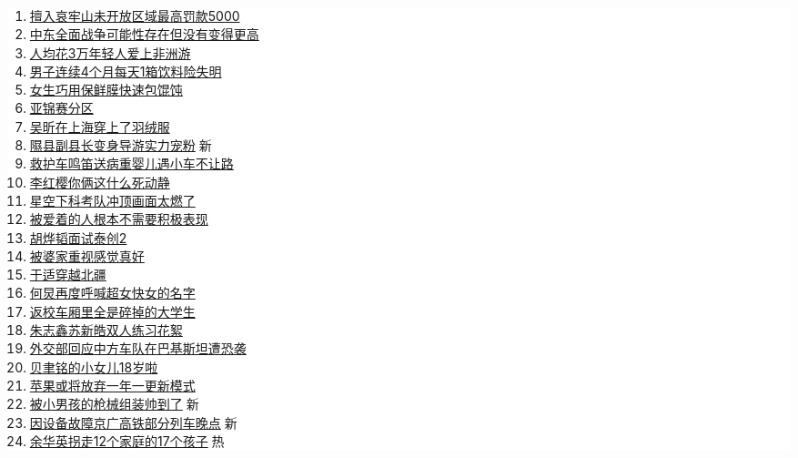 1. [擅入哀牢山未开放区域最高罚款5000](https://s.weibo.com//weibo?q=%23%E6%93%85%E5%85%A5%E5%93%80%E7%89%A2%E5%B1%B1%E6%9C%AA%E5%BC%80%E6%94%BE%E5%8C%BA%E5%9F%9F%E6%9C%80%E9%AB%98%E7%BD%9A%E6%AC%BE5000%23&t=31&band_rank=31&Refer=top)
1. [中东全面战争可能性存在但没有变得更高](https://s.weibo.com//weibo?q=%23%E4%B8%AD%E4%B8%9C%E5%85%A8%E9%9D%A2%E6%88%98%E4%BA%89%E5%8F%AF%E8%83%BD%E6%80%A7%E5%AD%98%E5%9C%A8%E4%BD%86%E6%B2%A1%E6%9C%89%E5%8F%98%E5%BE%97%E6%9B%B4%E9%AB%98%23&t=31&band_rank=32&Refer=top)
1. [人均花3万年轻人爱上非洲游](https://s.weibo.com//weibo?q=%23%E4%BA%BA%E5%9D%87%E8%8A%B13%E4%B8%87%E5%B9%B4%E8%BD%BB%E4%BA%BA%E7%88%B1%E4%B8%8A%E9%9D%9E%E6%B4%B2%E6%B8%B8%23&t=31&band_rank=33&Refer=top)
1. [男子连续4个月每天1箱饮料险失明](https://s.weibo.com//weibo?q=%23%E7%94%B7%E5%AD%90%E8%BF%9E%E7%BB%AD4%E4%B8%AA%E6%9C%88%E6%AF%8F%E5%A4%A91%E7%AE%B1%E9%A5%AE%E6%96%99%E9%99%A9%E5%A4%B1%E6%98%8E%23&t=31&band_rank=34&Refer=top)
1. [女生巧用保鲜膜快速包馄饨](https://s.weibo.com//weibo?q=%23%E5%A5%B3%E7%94%9F%E5%B7%A7%E7%94%A8%E4%BF%9D%E9%B2%9C%E8%86%9C%E5%BF%AB%E9%80%9F%E5%8C%85%E9%A6%84%E9%A5%A8%23&t=31&band_rank=35&Refer=top)
1. [亚锦赛分区](https://s.weibo.com//weibo?q=%E4%BA%9A%E9%94%A6%E8%B5%9B%E5%88%86%E5%8C%BA&t=31&band_rank=36&Refer=top)
1. [吴昕在上海穿上了羽绒服](https://s.weibo.com//weibo?q=%E5%90%B4%E6%98%95%E5%9C%A8%E4%B8%8A%E6%B5%B7%E7%A9%BF%E4%B8%8A%E4%BA%86%E7%BE%BD%E7%BB%92%E6%9C%8D&t=31&band_rank=37&Refer=top)
1. [隰县副县长变身导游实力宠粉](https://s.weibo.com//weibo?q=%23%E9%9A%B0%E5%8E%BF%E5%89%AF%E5%8E%BF%E9%95%BF%E5%8F%98%E8%BA%AB%E5%AF%BC%E6%B8%B8%E5%AE%9E%E5%8A%9B%E5%AE%A0%E7%B2%89%23&t=31&band_rank=39&Refer=top)
   新
1. [救护车鸣笛送病重婴儿遇小车不让路](https://s.weibo.com//weibo?q=%23%E6%95%91%E6%8A%A4%E8%BD%A6%E9%B8%A3%E7%AC%9B%E9%80%81%E7%97%85%E9%87%8D%E5%A9%B4%E5%84%BF%E9%81%87%E5%B0%8F%E8%BD%A6%E4%B8%8D%E8%AE%A9%E8%B7%AF%23&t=31&band_rank=40&Refer=top)
1. [李红樱你俩这什么死动静](https://s.weibo.com//weibo?q=%E6%9D%8E%E7%BA%A2%E6%A8%B1%E4%BD%A0%E4%BF%A9%E8%BF%99%E4%BB%80%E4%B9%88%E6%AD%BB%E5%8A%A8%E9%9D%99&t=31&band_rank=41&Refer=top)
1. [星空下科考队冲顶画面太燃了](https://s.weibo.com//weibo?q=%23%E6%98%9F%E7%A9%BA%E4%B8%8B%E7%A7%91%E8%80%83%E9%98%9F%E5%86%B2%E9%A1%B6%E7%94%BB%E9%9D%A2%E5%A4%AA%E7%87%83%E4%BA%86%23&t=31&band_rank=42&Refer=top)
1. [被爱着的人根本不需要积极表现](https://s.weibo.com//weibo?q=%E8%A2%AB%E7%88%B1%E7%9D%80%E7%9A%84%E4%BA%BA%E6%A0%B9%E6%9C%AC%E4%B8%8D%E9%9C%80%E8%A6%81%E7%A7%AF%E6%9E%81%E8%A1%A8%E7%8E%B0&t=31&band_rank=43&Refer=top)
1. [胡烨韬面试泰创2](https://s.weibo.com//weibo?q=%E8%83%A1%E7%83%A8%E9%9F%AC%E9%9D%A2%E8%AF%95%E6%B3%B0%E5%88%9B2&t=31&band_rank=45&Refer=top)
1. [被婆家重视感觉真好](https://s.weibo.com//weibo?q=%23%E8%A2%AB%E5%A9%86%E5%AE%B6%E9%87%8D%E8%A7%86%E6%84%9F%E8%A7%89%E7%9C%9F%E5%A5%BD%23&t=31&band_rank=46&Refer=top)
1. [于适穿越北疆](https://s.weibo.com//weibo?q=%23%E4%BA%8E%E9%80%82%E7%A9%BF%E8%B6%8A%E5%8C%97%E7%96%86%23&t=31&band_rank=47&Refer=top)
1. [何炅再度呼喊超女快女的名字](https://s.weibo.com//weibo?q=%E4%BD%95%E7%82%85%E5%86%8D%E5%BA%A6%E5%91%BC%E5%96%8A%E8%B6%85%E5%A5%B3%E5%BF%AB%E5%A5%B3%E7%9A%84%E5%90%8D%E5%AD%97&t=31&band_rank=48&Refer=top)
1. [返校车厢里全是碎掉的大学生](https://s.weibo.com//weibo?q=%23%E8%BF%94%E6%A0%A1%E8%BD%A6%E5%8E%A2%E9%87%8C%E5%85%A8%E6%98%AF%E7%A2%8E%E6%8E%89%E7%9A%84%E5%A4%A7%E5%AD%A6%E7%94%9F%23&t=31&band_rank=49&Refer=top)
1. [朱志鑫苏新皓双人练习花絮](https://s.weibo.com//weibo?q=%23%E6%9C%B1%E5%BF%97%E9%91%AB%E8%8B%8F%E6%96%B0%E7%9A%93%E5%8F%8C%E4%BA%BA%E7%BB%83%E4%B9%A0%E8%8A%B1%E7%B5%AE%23&t=31&band_rank=50&Refer=top)
1. [外交部回应中方车队在巴基斯坦遭恐袭](https://s.weibo.com//weibo?q=%23%E5%A4%96%E4%BA%A4%E9%83%A8%E5%9B%9E%E5%BA%94%E4%B8%AD%E6%96%B9%E8%BD%A6%E9%98%9F%E5%9C%A8%E5%B7%B4%E5%9F%BA%E6%96%AF%E5%9D%A6%E9%81%AD%E6%81%90%E8%A2%AD%23&t=31&band_rank=5&Refer=top)
1. [贝聿铭的小女儿18岁啦](https://s.weibo.com//weibo?q=%23%E8%B4%9D%E8%81%BF%E9%93%AD%E7%9A%84%E5%B0%8F%E5%A5%B3%E5%84%BF18%E5%B2%81%E5%95%A6%23&t=31&band_rank=6&Refer=top)
1. [苹果或将放弃一年一更新模式](https://s.weibo.com//weibo?q=%23%E8%8B%B9%E6%9E%9C%E6%88%96%E5%B0%86%E6%94%BE%E5%BC%83%E4%B8%80%E5%B9%B4%E4%B8%80%E6%9B%B4%E6%96%B0%E6%A8%A1%E5%BC%8F%23&t=31&band_rank=7&Refer=top)
1. [被小男孩的枪械组装帅到了](https://s.weibo.com//weibo?q=%23%E8%A2%AB%E5%B0%8F%E7%94%B7%E5%AD%A9%E7%9A%84%E6%9E%AA%E6%A2%B0%E7%BB%84%E8%A3%85%E5%B8%85%E5%88%B0%E4%BA%86%23&t=31&band_rank=8&Refer=top)
   新
1. [因设备故障京广高铁部分列车晚点](https://s.weibo.com//weibo?q=%23%E5%9B%A0%E8%AE%BE%E5%A4%87%E6%95%85%E9%9A%9C%E4%BA%AC%E5%B9%BF%E9%AB%98%E9%93%81%E9%83%A8%E5%88%86%E5%88%97%E8%BD%A6%E6%99%9A%E7%82%B9%23&t=31&band_rank=10&Refer=top)
   新
1. [余华英拐走12个家庭的17个孩子](https://s.weibo.com//weibo?q=%23%E4%BD%99%E5%8D%8E%E8%8B%B1%E6%8B%90%E8%B5%B012%E4%B8%AA%E5%AE%B6%E5%BA%AD%E7%9A%8417%E4%B8%AA%E5%AD%A9%E5%AD%90%23&t=31&band_rank=11&Refer=top)
   热